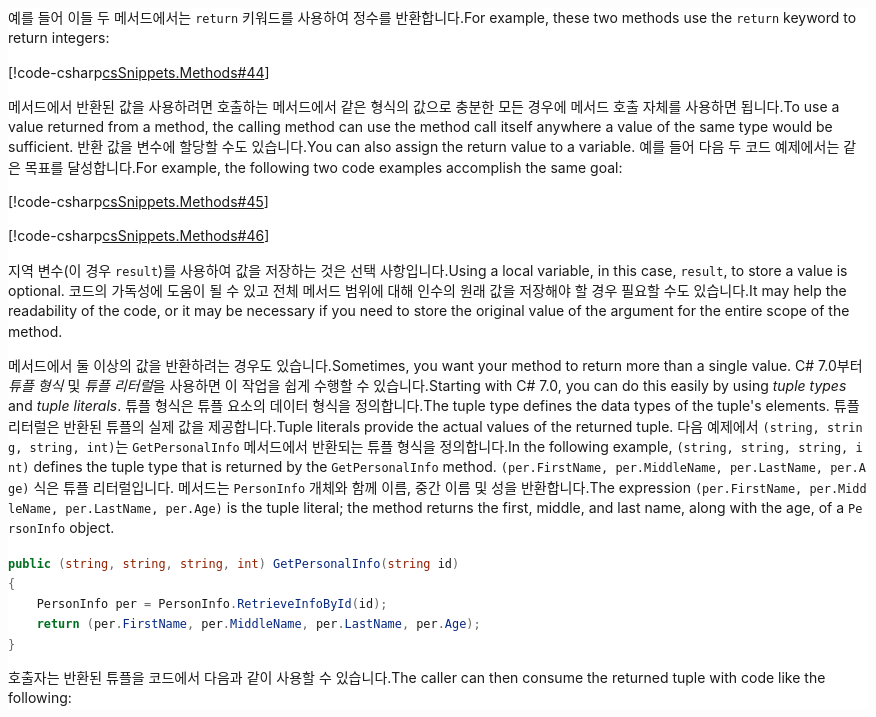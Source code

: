 <span data-ttu-id="4f719-235">예를 들어 이들 두 메서드에서는 `return` 키워드를 사용하여 정수를 반환합니다.</span><span class="sxs-lookup"><span data-stu-id="4f719-235">For example, these two methods use the `return` keyword to return integers:</span></span>

[!code-csharp[csSnippets.Methods#44](../../samples/snippets/csharp/concepts/methods/return44.cs#44)]

<span data-ttu-id="4f719-236">메서드에서 반환된 값을 사용하려면 호출하는 메서드에서 같은 형식의 값으로 충분한 모든 경우에 메서드 호출 자체를 사용하면 됩니다.</span><span class="sxs-lookup"><span data-stu-id="4f719-236">To use a value returned from a method, the calling method can use the method call itself anywhere a value of the same type would be sufficient.</span></span> <span data-ttu-id="4f719-237">반환 값을 변수에 할당할 수도 있습니다.</span><span class="sxs-lookup"><span data-stu-id="4f719-237">You can also assign the return value to a variable.</span></span> <span data-ttu-id="4f719-238">예를 들어 다음 두 코드 예제에서는 같은 목표를 달성합니다.</span><span class="sxs-lookup"><span data-stu-id="4f719-238">For example, the following two code examples accomplish the same goal:</span></span>

[!code-csharp[csSnippets.Methods#45](../../samples/snippets/csharp/concepts/methods/return44.cs#45)]

[!code-csharp[csSnippets.Methods#46](../../samples/snippets/csharp/concepts/methods/return44.cs#46)]

<span data-ttu-id="4f719-239">지역 변수(이 경우 `result`)를 사용하여 값을 저장하는 것은 선택 사항입니다.</span><span class="sxs-lookup"><span data-stu-id="4f719-239">Using a local variable, in this case, `result`, to store a value is optional.</span></span> <span data-ttu-id="4f719-240">코드의 가독성에 도움이 될 수 있고 전체 메서드 범위에 대해 인수의 원래 값을 저장해야 할 경우 필요할 수도 있습니다.</span><span class="sxs-lookup"><span data-stu-id="4f719-240">It may help the readability of the code, or it may be necessary if you need to store the original value of the argument for the entire scope of the method.</span></span>

<span data-ttu-id="4f719-241">메서드에서 둘 이상의 값을 반환하려는 경우도 있습니다.</span><span class="sxs-lookup"><span data-stu-id="4f719-241">Sometimes, you want your method to return more than a single value.</span></span> <span data-ttu-id="4f719-242">C# 7.0부터 *튜플 형식* 및 *튜플 리터럴*을 사용하면 이 작업을 쉽게 수행할 수 있습니다.</span><span class="sxs-lookup"><span data-stu-id="4f719-242">Starting with C# 7.0, you can do this easily by using *tuple types* and *tuple literals*.</span></span> <span data-ttu-id="4f719-243">튜플 형식은 튜플 요소의 데이터 형식을 정의합니다.</span><span class="sxs-lookup"><span data-stu-id="4f719-243">The tuple type defines the data types of the tuple's elements.</span></span> <span data-ttu-id="4f719-244">튜플 리터럴은 반환된 튜플의 실제 값을 제공합니다.</span><span class="sxs-lookup"><span data-stu-id="4f719-244">Tuple literals provide the actual values of the returned tuple.</span></span> <span data-ttu-id="4f719-245">다음 예제에서 `(string, string, string, int)`는 `GetPersonalInfo` 메서드에서 반환되는 튜플 형식을 정의합니다.</span><span class="sxs-lookup"><span data-stu-id="4f719-245">In the following example, `(string, string, string, int)` defines the tuple type that is returned by the `GetPersonalInfo` method.</span></span> <span data-ttu-id="4f719-246">`(per.FirstName, per.MiddleName, per.LastName, per.Age)` 식은 튜플 리터럴입니다. 메서드는 `PersonInfo` 개체와 함께 이름, 중간 이름 및 성을 반환합니다.</span><span class="sxs-lookup"><span data-stu-id="4f719-246">The expression `(per.FirstName, per.MiddleName, per.LastName, per.Age)` is the tuple literal; the method returns the first, middle, and last name, along with the age, of a `PersonInfo` object.</span></span>

```csharp
public (string, string, string, int) GetPersonalInfo(string id)
{
    PersonInfo per = PersonInfo.RetrieveInfoById(id);
    return (per.FirstName, per.MiddleName, per.LastName, per.Age);
}
```

<span data-ttu-id="4f719-247">호출자는 반환된 튜플을 코드에서 다음과 같이 사용할 수 있습니다.</span><span class="sxs-lookup"><span data-stu-id="4f719-247">The caller can then consume the returned tuple with code like the following:</span></span>
